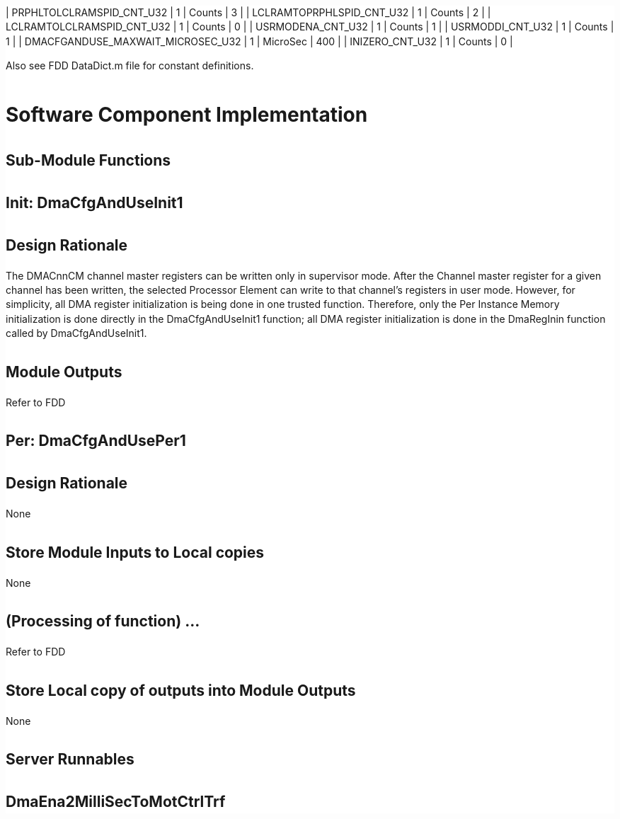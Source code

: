| PRPHLTOLCLRAMSPID_CNT_U32         | 1          | Counts   | 3     |
| LCLRAMTOPRPHLSPID_CNT_U32         | 1          | Counts   | 2     |
| LCLRAMTOLCLRAMSPID_CNT_U32        | 1          | Counts   | 0     |
| USRMODENA_CNT_U32                 | 1          | Counts   | 1     |
| USRMODDI_CNT_U32                  | 1          | Counts   | 1     |
| DMACFGANDUSE_MAXWAIT_MICROSEC_U32 | 1          | MicroSec | 400   |
| INIZERO_CNT_U32                   | 1          | Counts   | 0     |

Also see FDD DataDict.m file for constant definitions.

# Software Component Implementation

## Sub-Module Functions

## Init: DmaCfgAndUseInit1

##  Design Rationale

The DMACnnCM channel master registers can be written only in supervisor
mode. After the Channel master register for a given channel has been
written, the selected Processor Element can write to that channel’s
registers in user mode. However, for simplicity, all DMA register
initialization is being done in one trusted function. Therefore, only
the Per Instance Memory initialization is done directly in the
DmaCfgAndUseInit1 function; all DMA register initialization is done in
the DmaRegInin function called by DmaCfgAndUseInit1.

##  Module Outputs

Refer to FDD

## Per: DmaCfgAndUsePer1

##  Design Rationale

None

##  Store Module Inputs to Local copies

None

##  (Processing of function) …

Refer to FDD

##  Store Local copy of outputs into Module Outputs

None

## Server Runnables

## DmaEna2MilliSecToMotCtrlTrf

